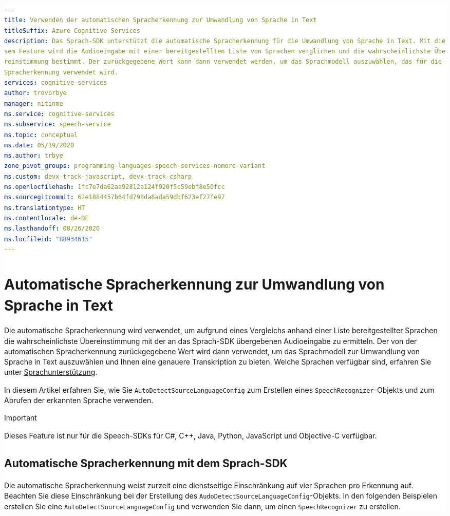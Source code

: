 ```yaml
---
title: Verwenden der automatischen Spracherkennung zur Umwandlung von Sprache in Text
titleSuffix: Azure Cognitive Services
description: Das Sprach-SDK unterstützt die automatische Spracherkennung für die Umwandlung von Sprache in Text. Mit diesem Feature wird die Audioeingabe mit einer bereitgestellten Liste von Sprachen verglichen und die wahrscheinlichste Übereinstimmung bestimmt. Der zurückgegebene Wert kann dann verwendet werden, um das Sprachmodell auszuwählen, das für die Spracherkennung verwendet wird.
services: cognitive-services
author: trevorbye
manager: nitinme
ms.service: cognitive-services
ms.subservice: speech-service
ms.topic: conceptual
ms.date: 05/19/2020
ms.author: trbye
zone_pivot_groups: programming-languages-speech-services-nomore-variant
ms.custom: devx-track-javascript, devx-track-csharp
ms.openlocfilehash: 1fc7e7da62aa92812a124f920f5c59ebf8e50fcc
ms.sourcegitcommit: 62e1884457b64fd798da8ada59dbf623ef27fe97
ms.translationtype: HT
ms.contentlocale: de-DE
ms.lasthandoff: 08/26/2020
ms.locfileid: "88934615"
---
```

# <a name="automatic-language-detection-for-speech-to-text"></a>Automatische Spracherkennung zur Umwandlung von Sprache in Text

Die automatische Spracherkennung wird verwendet, um aufgrund eines Vergleichs anhand einer Liste bereitgestellter Sprachen die wahrscheinlichste Übereinstimmung mit der an das Sprach-SDK übergebenen Audioeingabe zu ermitteln. Der von der automatischen Spracherkennung zurückgegebene Wert wird dann verwendet, um das Sprachmodell zur Umwandlung von Sprache in Text auszuwählen und Ihnen eine genauere Transkription zu bieten. Welche Sprachen verfügbar sind, erfahren Sie unter [Sprachunterstützung](language-support.md).

In diesem Artikel erfahren Sie, wie Sie `AutoDetectSourceLanguageConfig` zum Erstellen eines `SpeechRecognizer`-Objekts und zum Abrufen der erkannten Sprache verwenden.

> [!IMPORTANT]
> Dieses Feature ist nur für die Speech-SDKs für C#, C++, Java, Python, JavaScript und Objective-C verfügbar.

## <a name="automatic-language-detection-with-the-speech-sdk"></a>Automatische Spracherkennung mit dem Sprach-SDK

Die automatische Spracherkennung weist zurzeit eine dienstseitige Einschränkung auf vier Sprachen pro Erkennung auf. Beachten Sie diese Einschränkung bei der Erstellung des `AudoDetectSourceLanguageConfig`-Objekts. In den folgenden Beispielen erstellen Sie eine `AutoDetectSourceLanguageConfig` und verwenden Sie dann, um einen `SpeechRecognizer` zu erstellen.
